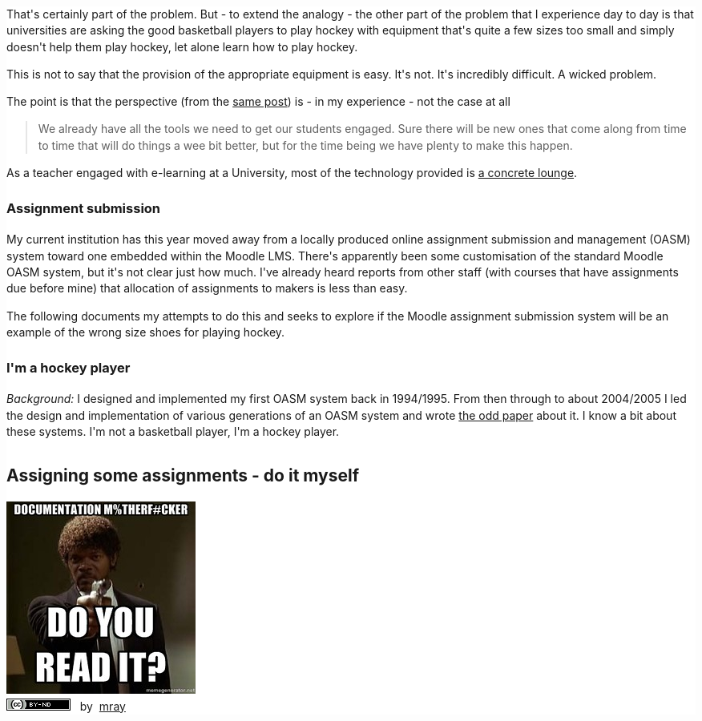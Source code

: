 That's certainly part of the problem. But - to extend the analogy - the other part of the problem that I experience day to day is that universities are asking the good basketball players to play hockey with equipment that's quite a few sizes too small and simply doesn't help them play hockey, let alone learn how to play hockey.

This is not to say that the provision of the appropriate equipment is easy. It's not. It's incredibly difficult. A wicked problem.

The point is that the perspective (from the [same post](http://www.linkedin.com/pulse/train-teacher-way-she-should-go-depart-michael-sankey)) is - in my experience - not the case at all

> We already have all the tools we need to get our students engaged. Sure there will be new ones that come along from time to time that will do things a wee bit better, but for the time being we have plenty to make this happen.

As a teacher engaged with e-learning at a University, most of the technology provided is [a concrete lounge](/blog2/2014/12/18/concrete-lounge/).

  

### Assignment submission

My current institution has this year moved away from a locally produced online assignment submission and management (OASM) system toward one embedded within the Moodle LMS. There's apparently been some customisation of the standard Moodle OASM system, but it's not clear just how much. I've already heard reports from other staff (with courses that have assignments due before mine) that allocation of assignments to makers is less than easy.

The following documents my attempts to do this and seeks to explore if the Moodle assignment submission system will be an example of the wrong size shoes for playing hockey.

### I'm a hockey player

_Background:_ I designed and implemented my first OASM system back in 1994/1995. From then through to about 2004/2005 I led the design and implementation of various generations of an OASM system and wrote [the odd paper](/blog2/publications/three-generations-of-online-assignment-management/) about it. I know a bit about these systems. I'm not a basketball player, I'm a hockey player.

## Assigning some assignments - do it myself

[![Documentation by mray, on Flickr](images/6060332372_78ba7e9560_m.jpg "Documentation by mray, on Flickr")](https://www.flickr.com/photos/mray/6060332372/)  
[![Creative Commons Creative Commons Attribution-Share Alike 2.0 Generic License](images/80x15.png "Creative Commons Creative Commons Attribution-Share Alike 2.0 Generic License")](http://creativecommons.org/licenses/by-sa/2.0/)   by  [](https://www.flickr.com/people/mray/)[mray](https://www.flickr.com/people/mray/) [](http://www.imagecodr.org/)
